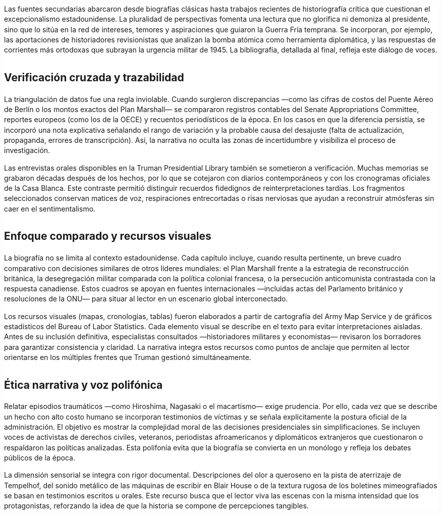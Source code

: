 Las fuentes secundarias abarcaron desde biografías clásicas hasta trabajos recientes de historiografía crítica que cuestionan el excepcionalismo estadounidense. La pluralidad de perspectivas fomenta una lectura que no glorifica ni demoniza al presidente, sino que lo sitúa en la red de intereses, temores y aspiraciones que guiaron la Guerra Fría temprana. Se incorporan, por ejemplo, las aportaciones de historiadores revisionistas que analizan la bomba atómica como herramienta diplomática, y las respuestas de corrientes más ortodoxas que subrayan la urgencia militar de 1945. La bibliografía, detallada al final, refleja este diálogo de voces.

## Verificación cruzada y trazabilidad

La triangulación de datos fue una regla inviolable. Cuando surgieron discrepancias —como las cifras de costos del Puente Aéreo de Berlín o los montos exactos del Plan Marshall— se compararon registros contables del Senate Appropriations Committee, reportes europeos (como los de la OECE) y recuentos periodísticos de la época. En los casos en que la diferencia persistía, se incorporó una nota explicativa señalando el rango de variación y la probable causa del desajuste (falta de actualización, propaganda, errores de transcripción). Así, la narrativa no oculta las zonas de incertidumbre y visibiliza el proceso de investigación.

Las entrevistas orales disponibles en la Truman Presidential Library también se sometieron a verificación. Muchas memorias se grabaron décadas después de los hechos, por lo que se cotejaron con diarios contemporáneos y con los cronogramas oficiales de la Casa Blanca. Este contraste permitió distinguir recuerdos fidedignos de reinterpretaciones tardías. Los fragmentos seleccionados conservan matices de voz, respiraciones entrecortadas o risas nerviosas que ayudan a reconstruir atmósferas sin caer en el sentimentalismo.

## Enfoque comparado y recursos visuales

La biografía no se limita al contexto estadounidense. Cada capítulo incluye, cuando resulta pertinente, un breve cuadro comparativo con decisiones similares de otros líderes mundiales: el Plan Marshall frente a la estrategia de reconstrucción británica, la desegregación militar comparada con la política colonial francesa, o la persecución anticomunista contrastada con la respuesta canadiense. Estos cuadros se apoyan en fuentes internacionales —incluidas actas del Parlamento británico y resoluciones de la ONU— para situar al lector en un escenario global interconectado.

Los recursos visuales (mapas, cronologías, tablas) fueron elaborados a partir de cartografía del Army Map Service y de gráficos estadísticos del Bureau of Labor Statistics. Cada elemento visual se describe en el texto para evitar interpretaciones aisladas. Antes de su inclusión definitiva, especialistas consultados —historiadores militares y economistas— revisaron los borradores para garantizar consistencia y claridad. La narrativa integra estos recursos como puntos de anclaje que permiten al lector orientarse en los múltiples frentes que Truman gestionó simultáneamente.

## Ética narrativa y voz polifónica

Relatar episodios traumáticos —como Hiroshima, Nagasaki o el macartismo— exige prudencia. Por ello, cada vez que se describe un hecho con alto costo humano se incorporan testimonios de víctimas y se señala explícitamente la postura oficial de la administración. El objetivo es mostrar la complejidad moral de las decisiones presidenciales sin simplificaciones. Se incluyen voces de activistas de derechos civiles, veteranos, periodistas afroamericanos y diplomáticos extranjeros que cuestionaron o respaldaron las políticas analizadas. Esta polifonía evita que la biografía se convierta en un monólogo y refleja los debates públicos de la época.

La dimensión sensorial se integra con rigor documental. Descripciones del olor a queroseno en la pista de aterrizaje de Tempelhof, del sonido metálico de las máquinas de escribir en Blair House o de la textura rugosa de los boletines mimeografiados se basan en testimonios escritos u orales. Este recurso busca que el lector viva las escenas con la misma intensidad que los protagonistas, reforzando la idea de que la historia se compone de percepciones tangibles.
